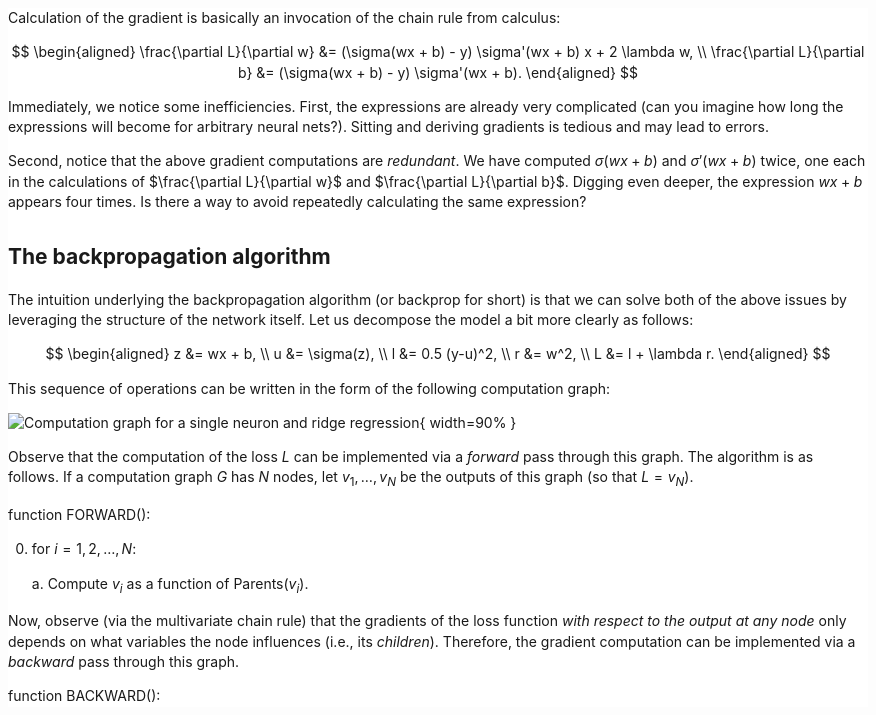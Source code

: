 Calculation of the gradient is basically an invocation of the chain rule from calculus:

$$
\begin{aligned}
\frac{\partial L}{\partial w} &= (\sigma(wx + b) - y) \sigma'(wx + b) x + 2 \lambda w, \\
\frac{\partial L}{\partial b} &= (\sigma(wx + b) - y) \sigma'(wx + b).
\end{aligned}
$$

Immediately, we notice some inefficiencies. First, the expressions are already very complicated (can you imagine how long the expressions will become for arbitrary neural nets?). Sitting and deriving gradients is tedious and may lead to errors.

Second, notice that the above gradient computations are *redundant*. We have computed $\sigma(wx + b)$ and $\sigma'(wx + b)$ twice, one each in the calculations of $\frac{\partial L}{\partial w}$ and $\frac{\partial L}{\partial b}$. Digging even deeper, the expression $wx + b$ appears four times. Is there a way to avoid repeatedly calculating the same expression?

## The backpropagation algorithm

The intuition underlying the backpropagation algorithm (or backprop for short) is that we can solve both of the above issues by leveraging the structure of the network itself. Let us decompose the model a bit more clearly as follows:

$$
\begin{aligned}
z &= wx + b, \\
u &= \sigma(z), \\
l &= 0.5 (y-u)^2, \\
r &= w^2, \\
L &= l + \lambda r.
\end{aligned}
$$

This sequence of operations can be written in the form of the following computation graph:


![Computation graph for a single neuron and ridge regression](../assets/figures/computation-graph.png){ width=90% }

Observe that the computation of the loss $L$ can be implemented via a *forward* pass through this graph. The algorithm is as follows. If a computation graph $G$ has $N$ nodes, let $v_1, \ldots, v_N$ be the outputs of this graph (so that $L = v_N$).


function FORWARD():

  0. for $i = 1, 2, \ldots, N$:

      a. Compute $v_i$ as a function of $\text{Parents}(v_i)$.


Now, observe (via the multivariate chain rule) that the gradients of the loss function *with respect to the output at any node* only depends on what variables the node influences (i.e., its *children*). Therefore, the gradient computation can be implemented via a *backward* pass through this graph.

function BACKWARD():
